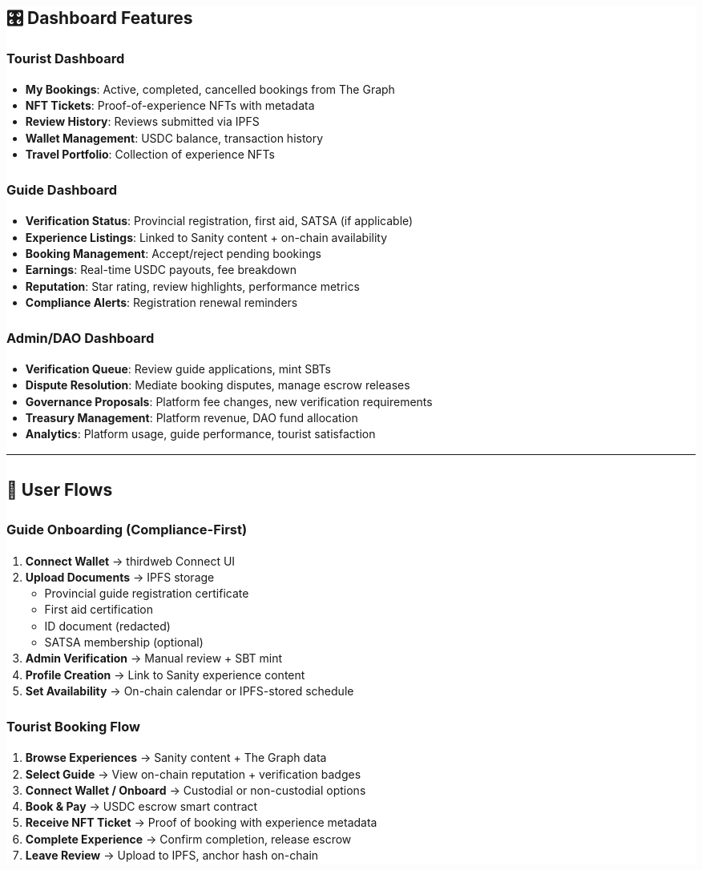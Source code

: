 
## 🎛️ Dashboard Features

### Tourist Dashboard
- **My Bookings**: Active, completed, cancelled bookings from The Graph
- **NFT Tickets**: Proof-of-experience NFTs with metadata
- **Review History**: Reviews submitted via IPFS
- **Wallet Management**: USDC balance, transaction history
- **Travel Portfolio**: Collection of experience NFTs

### Guide Dashboard
- **Verification Status**: Provincial registration, first aid, SATSA (if applicable)
- **Experience Listings**: Linked to Sanity content + on-chain availability
- **Booking Management**: Accept/reject pending bookings
- **Earnings**: Real-time USDC payouts, fee breakdown
- **Reputation**: Star rating, review highlights, performance metrics
- **Compliance Alerts**: Registration renewal reminders

### Admin/DAO Dashboard
- **Verification Queue**: Review guide applications, mint SBTs
- **Dispute Resolution**: Mediate booking disputes, manage escrow releases
- **Governance Proposals**: Platform fee changes, new verification requirements
- **Treasury Management**: Platform revenue, DAO fund allocation
- **Analytics**: Platform usage, guide performance, tourist satisfaction

---

## 🔄 User Flows

### Guide Onboarding (Compliance-First)
1. **Connect Wallet** → thirdweb Connect UI
2. **Upload Documents** → IPFS storage
   - Provincial guide registration certificate
   - First aid certification
   - ID document (redacted)
   - SATSA membership (optional)
3. **Admin Verification** → Manual review + SBT mint
4. **Profile Creation** → Link to Sanity experience content
5. **Set Availability** → On-chain calendar or IPFS-stored schedule

### Tourist Booking Flow
1. **Browse Experiences** → Sanity content + The Graph data
2. **Select Guide** → View on-chain reputation + verification badges
3. **Connect Wallet / Onboard** → Custodial or non-custodial options
4. **Book & Pay** → USDC escrow smart contract
5. **Receive NFT Ticket** → Proof of booking with experience metadata
6. **Complete Experience** → Confirm completion, release escrow
7. **Leave Review** → Upload to IPFS, anchor hash on-chain
